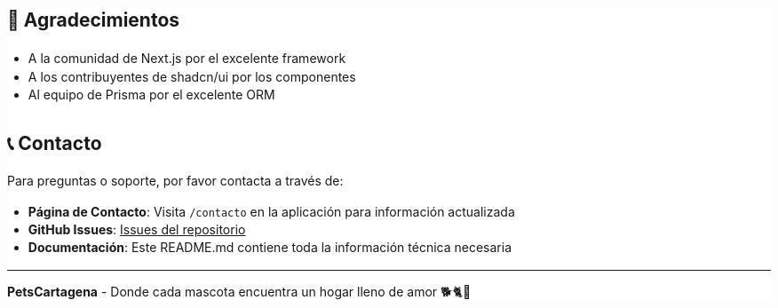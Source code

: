 ## 🙏 Agradecimientos

- A la comunidad de Next.js por el excelente framework
- A los contribuyentes de shadcn/ui por los componentes
- Al equipo de Prisma por el excelente ORM

## 📞 Contacto

Para preguntas o soporte, por favor contacta a través de:

- **Página de Contacto**: Visita `/contacto` en la aplicación para información actualizada
- **GitHub Issues**: [Issues del repositorio](https://github.com/davidcaroo/petscartagena/issues)
- **Documentación**: Este README.md contiene toda la información técnica necesaria

---

**PetsCartagena** - Donde cada mascota encuentra un hogar lleno de amor 🐕🐈🐾